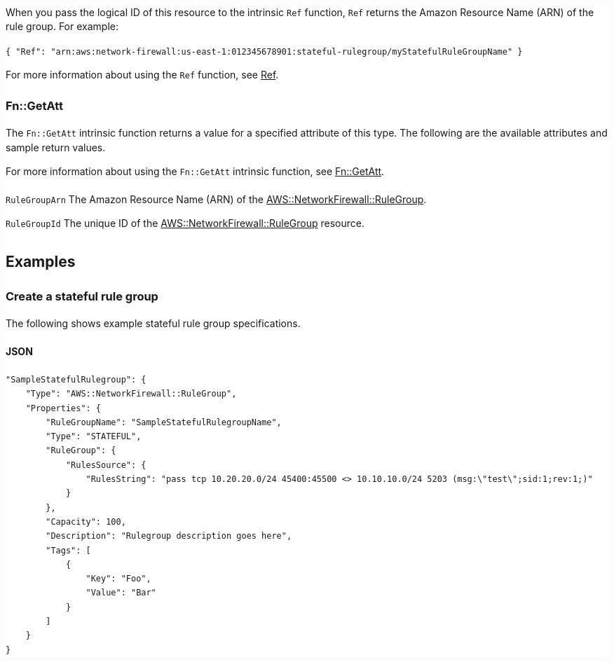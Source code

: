 When you pass the logical ID of this resource to the intrinsic `Ref` function, `Ref` returns the Amazon Resource Name \(ARN\) of the rule group\. For example: 

 `{ "Ref": "arn:aws:network-firewall:us-east-1:012345678901:stateful-rulegroup/myStatefulRuleGroupName" }` 

For more information about using the `Ref` function, see [Ref](https://docs.aws.amazon.com/AWSCloudFormation/latest/UserGuide/intrinsic-function-reference-ref.html)\.

### Fn::GetAtt<a name="aws-resource-networkfirewall-rulegroup-return-values-fn--getatt"></a>

The `Fn::GetAtt` intrinsic function returns a value for a specified attribute of this type\. The following are the available attributes and sample return values\.

For more information about using the `Fn::GetAtt` intrinsic function, see [Fn::GetAtt](https://docs.aws.amazon.com/AWSCloudFormation/latest/UserGuide/intrinsic-function-reference-getatt.html)\.

#### <a name="aws-resource-networkfirewall-rulegroup-return-values-fn--getatt-fn--getatt"></a>

`RuleGroupArn`  <a name="RuleGroupArn-fn::getatt"></a>
The Amazon Resource Name \(ARN\) of the [AWS::NetworkFirewall::RuleGroup](#aws-resource-networkfirewall-rulegroup)\. 

`RuleGroupId`  <a name="RuleGroupId-fn::getatt"></a>
The unique ID of the [AWS::NetworkFirewall::RuleGroup](#aws-resource-networkfirewall-rulegroup) resource\. 

## Examples<a name="aws-resource-networkfirewall-rulegroup--examples"></a>



### Create a stateful rule group<a name="aws-resource-networkfirewall-rulegroup--examples--Create_a_stateful_rule_group"></a>

The following shows example stateful rule group specifications\. 

#### JSON<a name="aws-resource-networkfirewall-rulegroup--examples--Create_a_stateful_rule_group--json"></a>

```
"SampleStatefulRulegroup": {
    "Type": "AWS::NetworkFirewall::RuleGroup",
    "Properties": {
        "RuleGroupName": "SampleStatefulRulegroupName",
        "Type": "STATEFUL",
        "RuleGroup": {
            "RulesSource": {
                "RulesString": "pass tcp 10.20.20.0/24 45400:45500 <> 10.10.10.0/24 5203 (msg:\"test\";sid:1;rev:1;)"
            }
        },
        "Capacity": 100,
        "Description": "Rulegroup description goes here",
        "Tags": [
            {
                "Key": "Foo",
                "Value": "Bar"
            }
        ]
    }
}
```
